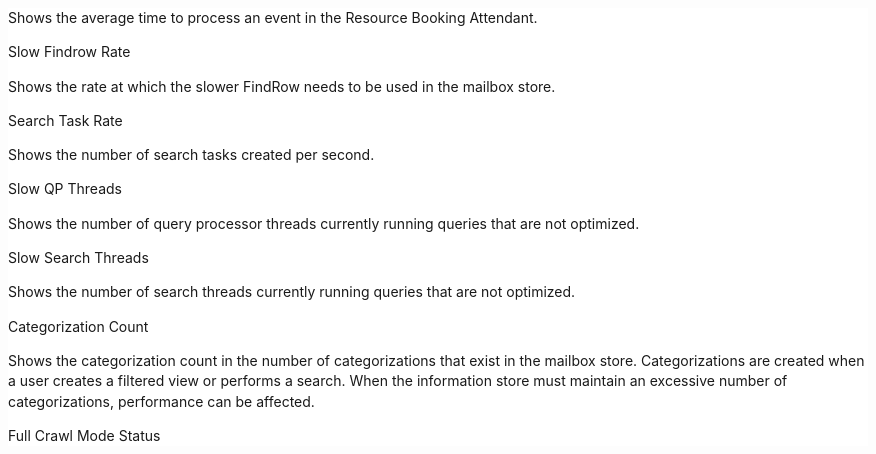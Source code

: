 Shows the average time to process an event in the Resource Booking Attendant.    </p>
            </td>
        </tr>
    <tr>
            <td rowspan="1" colspan="1">
        <p>
Slow Findrow Rate    </p>
            </td>
                <td rowspan="1" colspan="1">
        <p>
Shows the rate at which the slower FindRow needs to be used in the mailbox store.    </p>
            </td>
        </tr>
    <tr>
            <td rowspan="1" colspan="1">
        <p>
Search Task Rate    </p>
            </td>
                <td rowspan="1" colspan="1">
        <p>
Shows the number of search tasks created per second.    </p>
            </td>
        </tr>
    <tr>
            <td rowspan="1" colspan="1">
        <p>
Slow QP Threads    </p>
            </td>
                <td rowspan="1" colspan="1">
        <p>
Shows the number of query processor threads currently running queries that are not optimized.    </p>
            </td>
        </tr>
    <tr>
            <td rowspan="1" colspan="1">
        <p>
Slow Search Threads    </p>
            </td>
                <td rowspan="1" colspan="1">
        <p>
Shows the number of search threads currently running queries that are not optimized.    </p>
            </td>
        </tr>
    <tr>
            <td rowspan="1" colspan="1">
        <p>
Categorization Count    </p>
            </td>
                <td rowspan="1" colspan="1">
        <p>
Shows the categorization count in the number of categorizations that exist in the mailbox store. Categorizations are created when a user creates a filtered view or performs a search. When the information store must maintain an excessive number of categorizations, performance can be affected.    </p>
            </td>
        </tr>
    <tr>
            <td rowspan="1" colspan="1">
        <p>
Full Crawl Mode Status    </p>
            </td>
                <td rowspan="1" colspan="1">
        <p>